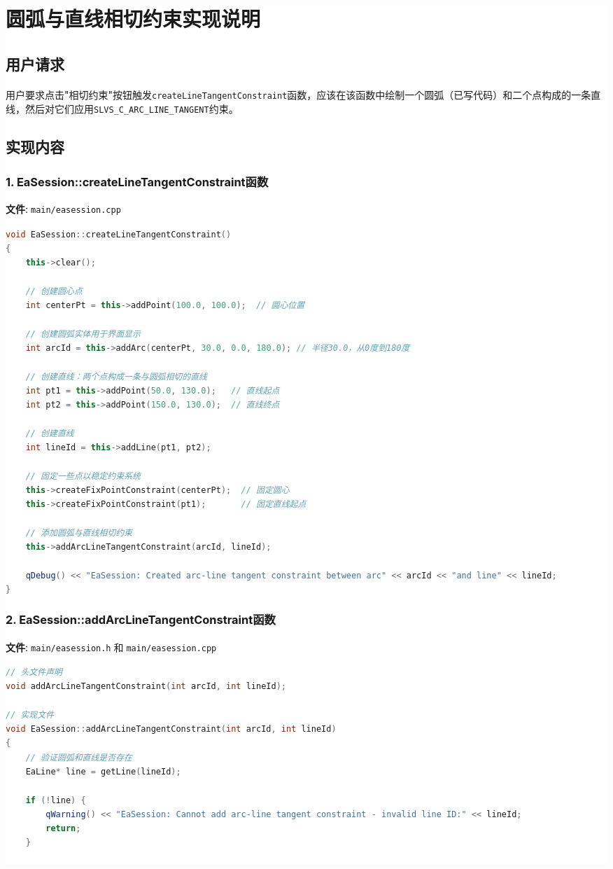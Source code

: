 # 圆弧与直线相切约束实现说明

## 用户请求

用户要求点击"相切约束"按钮触发`createLineTangentConstraint`函数，应该在该函数中绘制一个圆弧（已写代码）和二个点构成的一条直线，然后对它们应用`SLVS_C_ARC_LINE_TANGENT`约束。

## 实现内容

### 1. EaSession::createLineTangentConstraint函数

**文件**: `main/easession.cpp`

```cpp
void EaSession::createLineTangentConstraint()
{
    this->clear();

    // 创建圆心点
    int centerPt = this->addPoint(100.0, 100.0);  // 圆心位置

    // 创建圆弧实体用于界面显示
    int arcId = this->addArc(centerPt, 30.0, 0.0, 180.0); // 半径30.0，从0度到180度

    // 创建直线：两个点构成一条与圆弧相切的直线
    int pt1 = this->addPoint(50.0, 130.0);   // 直线起点
    int pt2 = this->addPoint(150.0, 130.0);  // 直线终点

    // 创建直线
    int lineId = this->addLine(pt1, pt2);

    // 固定一些点以稳定约束系统
    this->createFixPointConstraint(centerPt);  // 固定圆心
    this->createFixPointConstraint(pt1);       // 固定直线起点

    // 添加圆弧与直线相切约束
    this->addArcLineTangentConstraint(arcId, lineId);

    qDebug() << "EaSession: Created arc-line tangent constraint between arc" << arcId << "and line" << lineId;
}
```

### 2. EaSession::addArcLineTangentConstraint函数

**文件**: `main/easession.h` 和 `main/easession.cpp`

```cpp
// 头文件声明
void addArcLineTangentConstraint(int arcId, int lineId);

// 实现文件
void EaSession::addArcLineTangentConstraint(int arcId, int lineId)
{
    // 验证圆弧和直线是否存在
    EaLine* line = getLine(lineId);
    
    if (!line) {
        qWarning() << "EaSession: Cannot add arc-line tangent constraint - invalid line ID:" << lineId;
        return;
    }
    
```